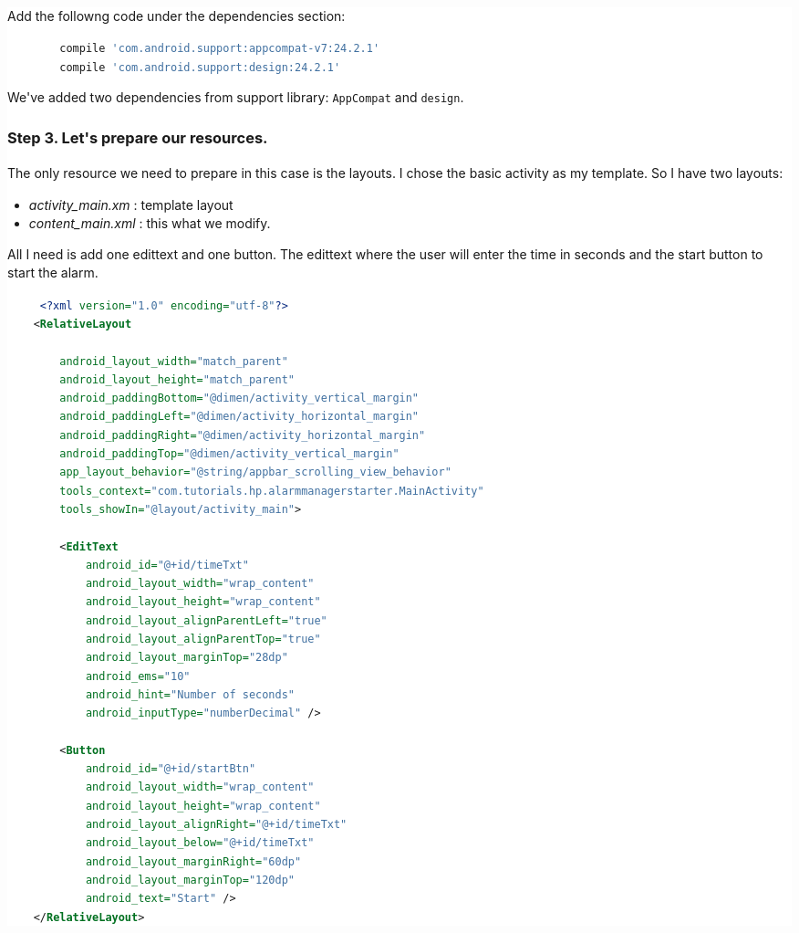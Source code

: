 Add the followng code under the dependencies section:

```groovy
        compile 'com.android.support:appcompat-v7:24.2.1'
        compile 'com.android.support:design:24.2.1'
```

We've added two dependencies from support library: `AppCompat` and `design`.

### Step 3. Let's prepare our resources.

The only resource we need to prepare in this case is the layouts. I chose the basic activity as my template. So I have two layouts:

- _activity_main.xm_ : template layout
- _content_main.xml_ : this what we modify.

All I need is add one edittext and one button. The edittext where the user will enter the time in seconds and the start button to start the alarm.

```xml
     <?xml version="1.0" encoding="utf-8"?>
    <RelativeLayout

        android_layout_width="match_parent"
        android_layout_height="match_parent"
        android_paddingBottom="@dimen/activity_vertical_margin"
        android_paddingLeft="@dimen/activity_horizontal_margin"
        android_paddingRight="@dimen/activity_horizontal_margin"
        android_paddingTop="@dimen/activity_vertical_margin"
        app_layout_behavior="@string/appbar_scrolling_view_behavior"
        tools_context="com.tutorials.hp.alarmmanagerstarter.MainActivity"
        tools_showIn="@layout/activity_main">

        <EditText
            android_id="@+id/timeTxt"
            android_layout_width="wrap_content"
            android_layout_height="wrap_content"
            android_layout_alignParentLeft="true"
            android_layout_alignParentTop="true"
            android_layout_marginTop="28dp"
            android_ems="10"
            android_hint="Number of seconds"
            android_inputType="numberDecimal" />

        <Button
            android_id="@+id/startBtn"
            android_layout_width="wrap_content"
            android_layout_height="wrap_content"
            android_layout_alignRight="@+id/timeTxt"
            android_layout_below="@+id/timeTxt"
            android_layout_marginRight="60dp"
            android_layout_marginTop="120dp"
            android_text="Start" />
    </RelativeLayout>
```
